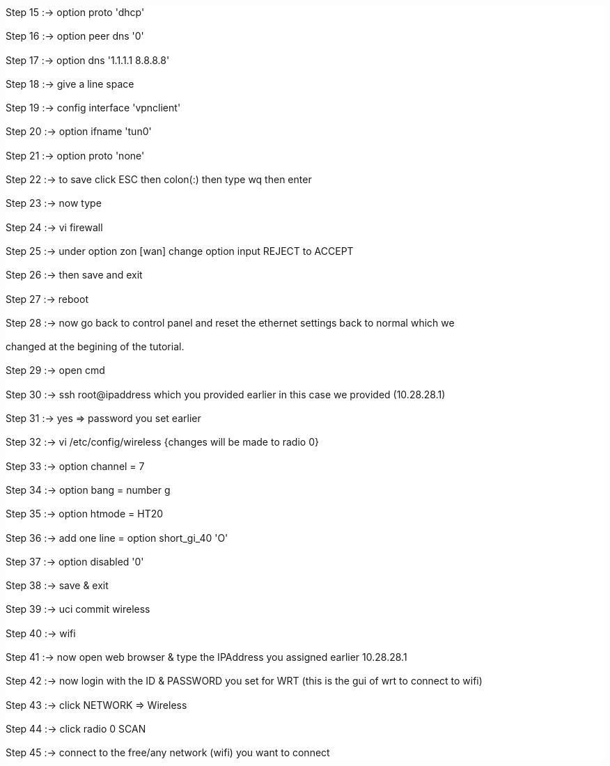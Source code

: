 Step 15 :->  option proto 'dhcp'

Step 16 :->  option peer dns '0'

Step 17 :->  option dns '1.1.1.1 8.8.8.8'

Step 18 :->  give a line space 

Step 19 :->  config interface 'vpnclient'

Step 20 :->  option ifname 'tun0'

Step 21 :->  option proto 'none'

Step 22 :->  to save click ESC then colon(:) then type wq then enter

Step 23 :->  now type 

Step 24 :->  vi firewall

Step 25 :->  under option zon [wan] change option input  REJECT to ACCEPT

Step 26 :->  then save and exit

Step 27 :->  reboot

Step 28 :->  now go back to control panel and reset the ethernet settings back to normal which we 

changed at the begining of the tutorial.

Step 29 :->  open cmd

Step 30 :->  ssh root@ipaddress which you provided earlier in this case we provided (10.28.28.1)

Step 31 :->  yes => password you set earlier

Step 32 :->  vi /etc/config/wireless  {changes will be made to radio 0}

Step 33 :->  option channel = 7

Step 34 :->  option bang = number g

Step 35 :->  option htmode = HT20

Step 36 :->  add one line = option short_gi_40 'O'

Step 37 :->  option disabled '0'

Step 38 :->  save & exit

Step 39 :->  uci commit wireless

Step 40 :->  wifi

Step 41 :->  now open web browser & type the IPAddress you assigned earlier 10.28.28.1

Step 42 :->  now login with the ID & PASSWORD you set for WRT (this is the gui of wrt to connect to 
wifi)

Step 43 :->  click NETWORK => Wireless

Step 44 :->  click radio 0 SCAN

Step 45 :->  connect to the free/any network (wifi) you want to connect 
